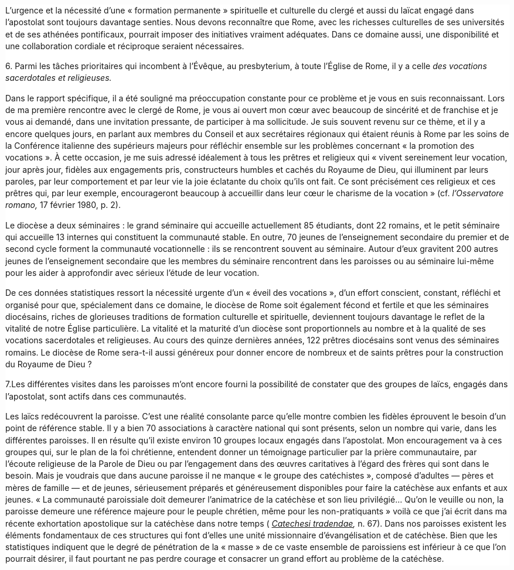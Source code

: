 L’urgence et la nécessité d’une « formation permanente » spirituelle et culturelle du clergé et aussi du laïcat engagé dans l’apostolat sont toujours davantage senties. Nous devons reconnaître que Rome, avec les richesses culturelles de ses universités et de ses athénées pontificaux, pourrait imposer des initiatives vraiment adéquates. Dans ce domaine aussi, une disponibilité et une collaboration cordiale et réciproque seraient nécessaires.

6\. Parmi les tâches prioritaires qui incombent à l’Évêque, au presbyterium, à toute l’Église de Rome, il y a celle *des vocations sacerdotales et religieuses.*

Dans le rapport spécifique, il a été souligné ma préoccupation constante pour ce problème et je vous en suis reconnaissant. Lors de ma première rencontre avec le clergé de Rome, je vous ai ouvert mon cœur avec beaucoup de sincérité et de franchise et je vous ai demandé, dans une invitation pressante, de participer à ma sollicitude. Je suis souvent revenu sur ce thème, et il y a encore quelques jours, en parlant aux membres du Conseil et aux secrétaires régionaux qui étaient réunis à Rome par les soins de la Conférence italienne des supérieurs majeurs pour réfléchir ensemble sur les problèmes concernant « la promotion des vocations ». À cette occasion, je me suis adressé idéalement à tous les prêtres et religieux qui « vivent sereinement leur vocation, jour après jour, fidèles aux engagements pris, constructeurs humbles et cachés du Royaume de Dieu, qui illuminent par leurs paroles, par leur comportement et par leur vie la joie éclatante du choix qu’ils ont fait. Ce sont précisément ces religieux et ces prêtres qui, par leur exemple, encourageront beaucoup à accueillir dans leur cœur le charisme de la vocation » (cf. *l’Osservatore romano,* 17 février 1980, p. 2).

Le diocèse a deux séminaires : le grand séminaire qui accueille actuellement 85 étudiants, dont 22 romains, et le petit séminaire qui accueille 13 internes qui constituent la communauté stable. En outre, 70 jeunes de l’enseignement secondaire du premier et de second cycle forment la communauté vocationnelle : ils se rencontrent souvent au séminaire. Autour d’eux gravitent 200 autres jeunes de l’enseignement secondaire que les membres du séminaire rencontrent dans les paroisses ou au séminaire lui-même pour les aider à approfondir avec sérieux l’étude de leur vocation.

De ces données statistiques ressort la nécessité urgente d’un « éveil des vocations », d’un effort conscient, constant, réfléchi et organisé pour que, spécialement dans ce domaine, le diocèse de Rome soit également fécond et fertile et que les séminaires diocésains, riches de glorieuses traditions de formation culturelle et spirituelle, deviennent toujours davantage le reflet de la vitalité de notre Église particulière. La vitalité et la maturité d’un diocèse sont proportionnels au nombre et à la qualité de ses vocations sacerdotales et religieuses. Au cours des quinze dernières années, 122 prêtres diocésains sont venus des séminaires romains. Le diocèse de Rome sera-t-il aussi généreux pour donner encore de nombreux et de saints prêtres pour la construction du Royaume de Dieu ?

7.Les différentes visites dans les paroisses m’ont encore fourni la possibilité de constater que des groupes de laïcs, engagés dans l’apostolat, sont actifs dans ces communautés.

Les laïcs redécouvrent la paroisse. C’est une réalité consolante parce qu’elle montre combien les fidèles éprouvent le besoin d’un point de référence stable. Il y a bien 70 associations à caractère national qui sont présents, selon un nombre qui varie, dans les différentes paroisses. Il en résulte qu’il existe environ 10 groupes locaux engagés dans l’apostolat. Mon encouragement va à ces groupes qui, sur le plan de la foi chrétienne, entendent donner un témoignage particulier par la prière communautaire, par l’écoute religieuse de la Parole de Dieu ou par l’engagement dans des œuvres caritatives à l’égard des frères qui sont dans le besoin. Mais je voudrais que dans aucune paroisse il ne manque « le groupe des catéchistes », composé d’adultes — pères et mères de famille — et de jeunes, sérieusement préparés et généreusement disponibles pour faire la catéchèse aux enfants et aux jeunes. « La communauté paroissiale doit demeurer l’animatrice de la catéchèse et son lieu privilégié… Qu’on le veuille ou non, la paroisse demeure une référence majeure pour le peuple chrétien, même pour les non-pratiquants » voilà ce que j’ai écrit dans ma récente exhortation apostolique sur la catéchèse dans notre temps ( *[Catechesi tradendae](/content/john-paul-ii/fr/apost_exhortations/documents/hf_jp-ii_exh_16101979_catechesi-tradendae.html),* n. 67). Dans nos paroisses existent les éléments fondamentaux de ces structures qui font d’elles une unité missionnaire d’évangélisation et de catéchèse. Bien que les statistiques indiquent que le degré de pénétration de la « masse » de ce vaste ensemble de paroissiens est inférieur à ce que l’on pourrait désirer, il faut pourtant ne pas perdre courage et consacrer un grand effort au problème de la catéchèse.

